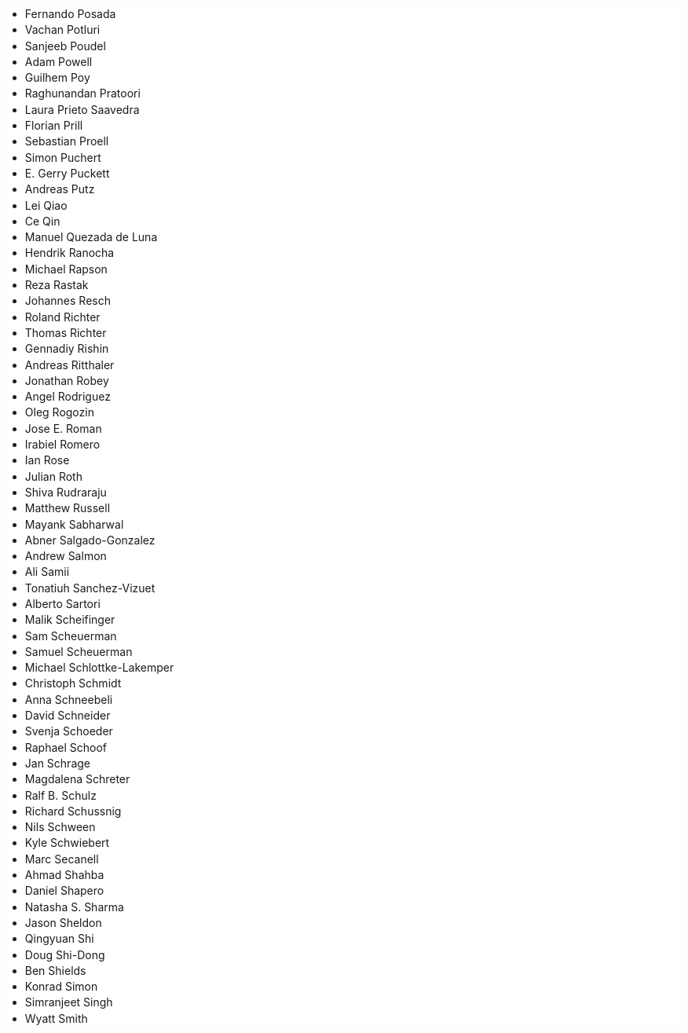  - Fernando Posada
 - Vachan Potluri
 - Sanjeeb Poudel
 - Adam Powell
 - Guilhem Poy
 - Raghunandan Pratoori
 - Laura Prieto Saavedra
 - Florian Prill
 - Sebastian Proell
 - Simon Puchert
 - E. Gerry Puckett
 - Andreas Putz
 - Lei Qiao
 - Ce Qin
 - Manuel Quezada de Luna
 - Hendrik Ranocha
 - Michael Rapson
 - Reza Rastak
 - Johannes Resch
 - Roland Richter
 - Thomas Richter
 - Gennadiy Rishin
 - Andreas Ritthaler
 - Jonathan Robey
 - Angel Rodriguez
 - Oleg Rogozin
 - Jose E. Roman
 - Irabiel Romero
 - Ian Rose
 - Julian Roth
 - Shiva Rudraraju
 - Matthew Russell
 - Mayank Sabharwal
 - Abner Salgado-Gonzalez
 - Andrew Salmon
 - Ali Samii
 - Tonatiuh Sanchez-Vizuet
 - Alberto Sartori
 - Malik Scheifinger
 - Sam Scheuerman
 - Samuel Scheuerman
 - Michael Schlottke-Lakemper
 - Christoph Schmidt
 - Anna Schneebeli
 - David Schneider
 - Svenja Schoeder
 - Raphael Schoof
 - Jan Schrage
 - Magdalena Schreter
 - Ralf B. Schulz
 - Richard Schussnig
 - Nils Schween
 - Kyle Schwiebert
 - Marc Secanell
 - Ahmad Shahba
 - Daniel Shapero
 - Natasha S. Sharma
 - Jason Sheldon
 - Qingyuan Shi
 - Doug Shi-Dong
 - Ben Shields
 - Konrad Simon
 - Simranjeet Singh
 - Wyatt Smith